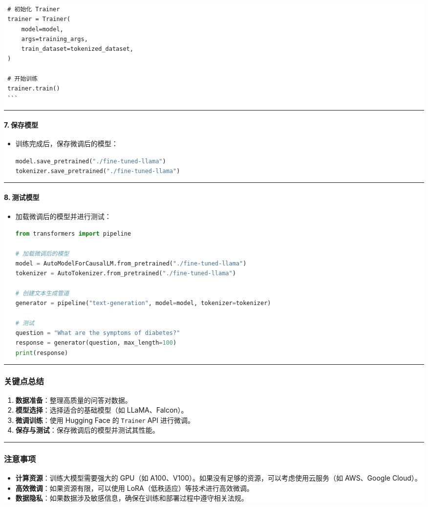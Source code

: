      # 初始化 Trainer
     trainer = Trainer(
         model=model,
         args=training_args,
         train_dataset=tokenized_dataset,
     )

     # 开始训练
     trainer.train()
     ```

---

#### **7. 保存模型**
   - 训练完成后，保存微调后的模型：
     ```python
     model.save_pretrained("./fine-tuned-llama")
     tokenizer.save_pretrained("./fine-tuned-llama")
     ```

---

#### **8. 测试模型**
   - 加载微调后的模型并进行测试：
     ```python
     from transformers import pipeline

     # 加载微调后的模型
     model = AutoModelForCausalLM.from_pretrained("./fine-tuned-llama")
     tokenizer = AutoTokenizer.from_pretrained("./fine-tuned-llama")

     # 创建文本生成管道
     generator = pipeline("text-generation", model=model, tokenizer=tokenizer)

     # 测试
     question = "What are the symptoms of diabetes?"
     response = generator(question, max_length=100)
     print(response)
     ```

---

### **关键点总结**
1. **数据准备**：整理高质量的问答对数据。
2. **模型选择**：选择适合的基础模型（如 LLaMA、Falcon）。
3. **微调训练**：使用 Hugging Face 的 `Trainer` API 进行微调。
4. **保存与测试**：保存微调后的模型并测试其性能。

---

### **注意事项**
- **计算资源**：训练大模型需要强大的 GPU（如 A100、V100）。如果没有足够的资源，可以考虑使用云服务（如 AWS、Google Cloud）。
- **高效微调**：如果资源有限，可以使用 LoRA（低秩适应）等技术进行高效微调。
- **数据隐私**：如果数据涉及敏感信息，确保在训练和部署过程中遵守相关法规。

